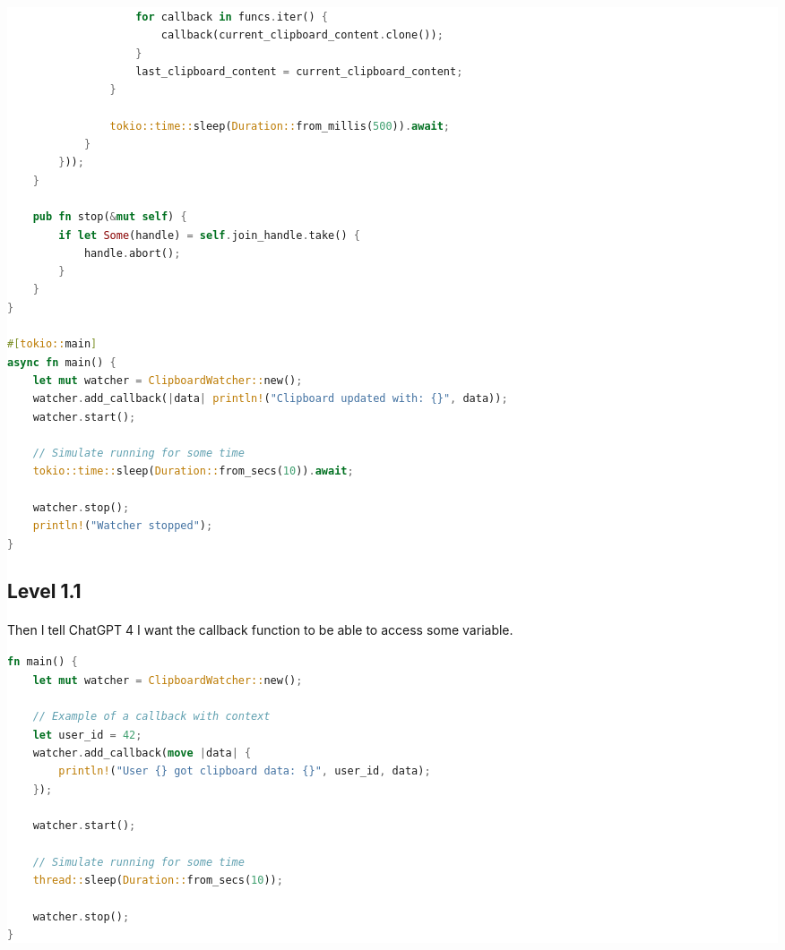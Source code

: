 ```rust
                    for callback in funcs.iter() {
                        callback(current_clipboard_content.clone());
                    }
                    last_clipboard_content = current_clipboard_content;
                }

                tokio::time::sleep(Duration::from_millis(500)).await;
            }
        }));
    }

    pub fn stop(&mut self) {
        if let Some(handle) = self.join_handle.take() {
            handle.abort();
        }
    }
}

#[tokio::main]
async fn main() {
    let mut watcher = ClipboardWatcher::new();
    watcher.add_callback(|data| println!("Clipboard updated with: {}", data));
    watcher.start();

    // Simulate running for some time
    tokio::time::sleep(Duration::from_secs(10)).await;

    watcher.stop();
    println!("Watcher stopped");
}
```

## Level 1.1

Then I tell ChatGPT 4 I want the callback function to be able to access some variable.

```rust
fn main() {
    let mut watcher = ClipboardWatcher::new();

    // Example of a callback with context
    let user_id = 42;
    watcher.add_callback(move |data| {
        println!("User {} got clipboard data: {}", user_id, data);
    });

    watcher.start();

    // Simulate running for some time
    thread::sleep(Duration::from_secs(10));

    watcher.stop();
}
```
